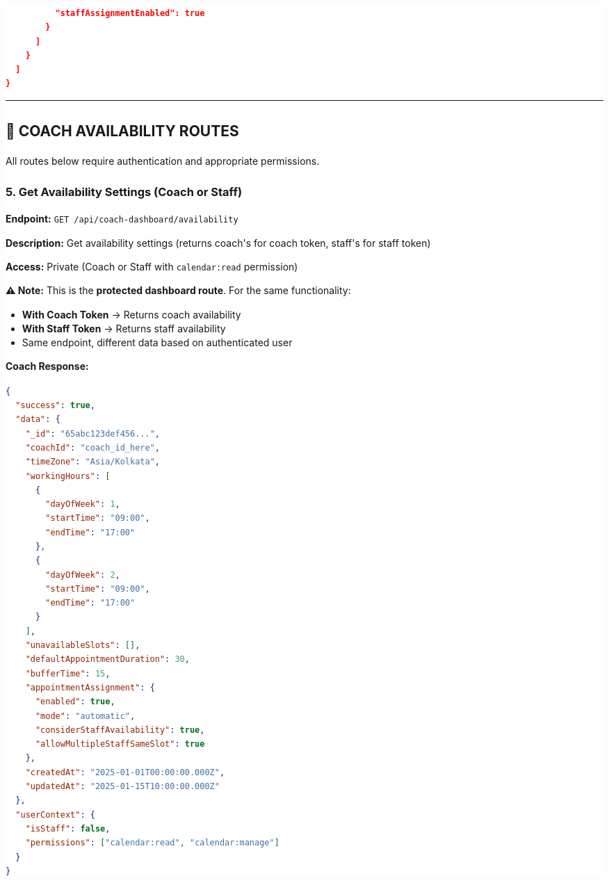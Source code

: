 ```json
          "staffAssignmentEnabled": true
        }
      ]
    }
  ]
}
```

---

## 🔐 **COACH AVAILABILITY ROUTES**

All routes below require authentication and appropriate permissions.

### **5. Get Availability Settings (Coach or Staff)**

**Endpoint:** `GET /api/coach-dashboard/availability`

**Description:** Get availability settings (returns coach's for coach token, staff's for staff token)

**Access:** Private (Coach or Staff with `calendar:read` permission)

**⚠️ Note:** This is the **protected dashboard route**. For the same functionality:
- **With Coach Token** → Returns coach availability
- **With Staff Token** → Returns staff availability
- Same endpoint, different data based on authenticated user

**Coach Response:**

```json
{
  "success": true,
  "data": {
    "_id": "65abc123def456...",
    "coachId": "coach_id_here",
    "timeZone": "Asia/Kolkata",
    "workingHours": [
      {
        "dayOfWeek": 1,
        "startTime": "09:00",
        "endTime": "17:00"
      },
      {
        "dayOfWeek": 2,
        "startTime": "09:00",
        "endTime": "17:00"
      }
    ],
    "unavailableSlots": [],
    "defaultAppointmentDuration": 30,
    "bufferTime": 15,
    "appointmentAssignment": {
      "enabled": true,
      "mode": "automatic",
      "considerStaffAvailability": true,
      "allowMultipleStaffSameSlot": true
    },
    "createdAt": "2025-01-01T00:00:00.000Z",
    "updatedAt": "2025-01-15T10:00:00.000Z"
  },
  "userContext": {
    "isStaff": false,
    "permissions": ["calendar:read", "calendar:manage"]
  }
}
```